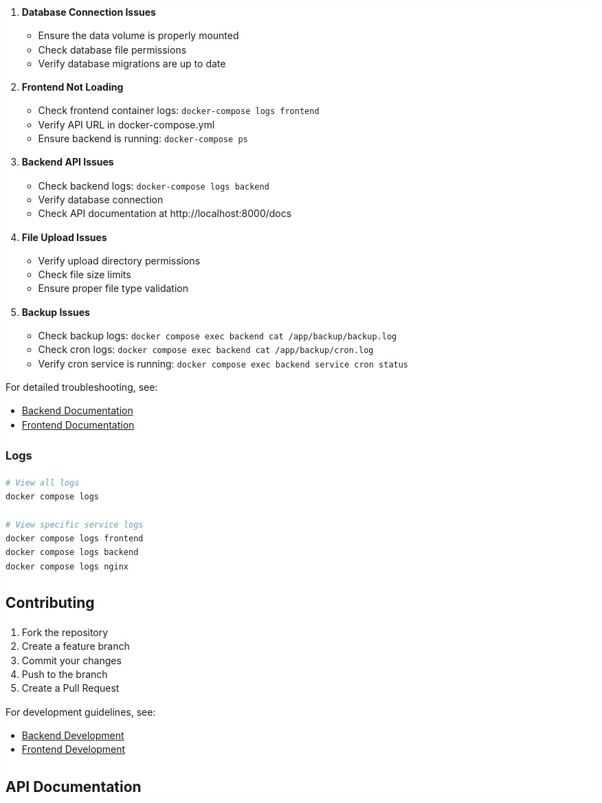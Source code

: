 1. **Database Connection Issues**
   - Ensure the data volume is properly mounted
   - Check database file permissions
   - Verify database migrations are up to date

2. **Frontend Not Loading**
   - Check frontend container logs: `docker-compose logs frontend`
   - Verify API URL in docker-compose.yml
   - Ensure backend is running: `docker-compose ps`

3. **Backend API Issues**
   - Check backend logs: `docker-compose logs backend`
   - Verify database connection
   - Check API documentation at http://localhost:8000/docs

4. **File Upload Issues**
   - Verify upload directory permissions
   - Check file size limits
   - Ensure proper file type validation

5. **Backup Issues**
   - Check backup logs: `docker compose exec backend cat /app/backup/backup.log`
   - Check cron logs: `docker compose exec backend cat /app/backup/cron.log`
   - Verify cron service is running: `docker compose exec backend service cron status`

For detailed troubleshooting, see:
- [Backend Documentation](backend/README.md#common-issues)
- [Frontend Documentation](frontend/README.md#common-issues)

### Logs

```bash
# View all logs
docker compose logs

# View specific service logs
docker compose logs frontend
docker compose logs backend
docker compose logs nginx
```

## Contributing

1. Fork the repository
2. Create a feature branch
3. Commit your changes
4. Push to the branch
5. Create a Pull Request

For development guidelines, see:
- [Backend Development](backend/README.md#development)
- [Frontend Development](frontend/README.md#development)

## API Documentation
